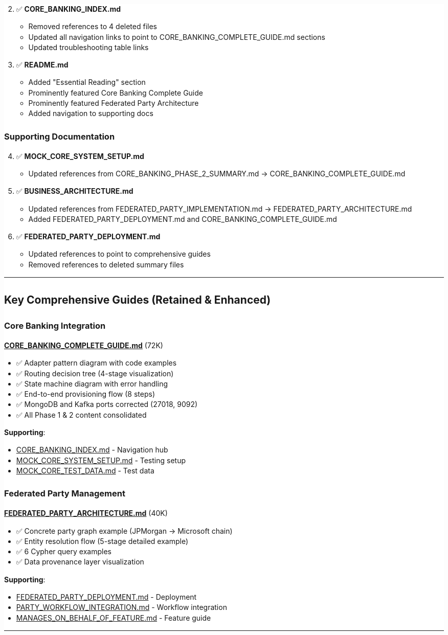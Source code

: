 2. ✅ **CORE_BANKING_INDEX.md**
   - Removed references to 4 deleted files
   - Updated all navigation links to point to CORE_BANKING_COMPLETE_GUIDE.md sections
   - Updated troubleshooting table links

3. ✅ **README.md**
   - Added "Essential Reading" section
   - Prominently featured Core Banking Complete Guide
   - Prominently featured Federated Party Architecture
   - Added navigation to supporting docs

### Supporting Documentation
4. ✅ **MOCK_CORE_SYSTEM_SETUP.md**
   - Updated references from CORE_BANKING_PHASE_2_SUMMARY.md → CORE_BANKING_COMPLETE_GUIDE.md

5. ✅ **BUSINESS_ARCHITECTURE.md**
   - Updated references from FEDERATED_PARTY_IMPLEMENTATION.md → FEDERATED_PARTY_ARCHITECTURE.md
   - Added FEDERATED_PARTY_DEPLOYMENT.md and CORE_BANKING_COMPLETE_GUIDE.md

6. ✅ **FEDERATED_PARTY_DEPLOYMENT.md**
   - Updated references to point to comprehensive guides
   - Removed references to deleted summary files

---

## Key Comprehensive Guides (Retained & Enhanced)

### Core Banking Integration
**[CORE_BANKING_COMPLETE_GUIDE.md](CORE_BANKING_COMPLETE_GUIDE.md)** (72K)
- ✅ Adapter pattern diagram with code examples
- ✅ Routing decision tree (4-stage visualization)
- ✅ State machine diagram with error handling
- ✅ End-to-end provisioning flow (8 steps)
- ✅ MongoDB and Kafka ports corrected (27018, 9092)
- ✅ All Phase 1 & 2 content consolidated

**Supporting**:
- [CORE_BANKING_INDEX.md](CORE_BANKING_INDEX.md) - Navigation hub
- [MOCK_CORE_SYSTEM_SETUP.md](MOCK_CORE_SYSTEM_SETUP.md) - Testing setup
- [MOCK_CORE_TEST_DATA.md](MOCK_CORE_TEST_DATA.md) - Test data

### Federated Party Management
**[FEDERATED_PARTY_ARCHITECTURE.md](FEDERATED_PARTY_ARCHITECTURE.md)** (40K)
- ✅ Concrete party graph example (JPMorgan → Microsoft chain)
- ✅ Entity resolution flow (5-stage detailed example)
- ✅ 6 Cypher query examples
- ✅ Data provenance layer visualization

**Supporting**:
- [FEDERATED_PARTY_DEPLOYMENT.md](FEDERATED_PARTY_DEPLOYMENT.md) - Deployment
- [PARTY_WORKFLOW_INTEGRATION.md](PARTY_WORKFLOW_INTEGRATION.md) - Workflow integration
- [MANAGES_ON_BEHALF_OF_FEATURE.md](MANAGES_ON_BEHALF_OF_FEATURE.md) - Feature guide

---